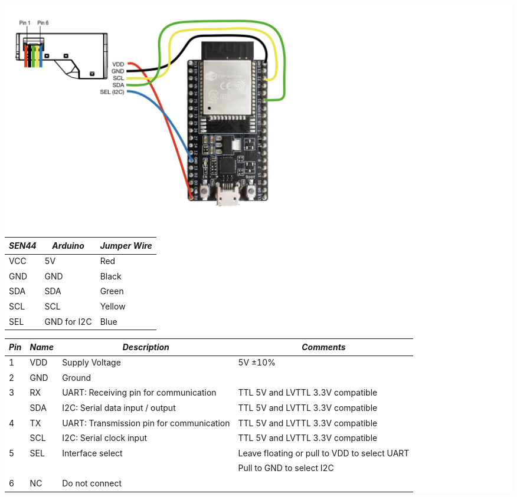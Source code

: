 <img src="images/SEN44_hardware_setup.jpeg" width="500">

| *SEN44* |   *Arduino*    | *Jumper Wire* |
|---------|----------------|---------------|
|   VCC   |       5V       |     Red       |
|   GND   |       GND      |     Black     |
|   SDA   |       SDA      |     Green     |
|   SCL   |       SCL      |     Yellow    |
|   SEL   |   GND for I2C  |     Blue      |

| *Pin* | *Name* | *Description* | *Comments* |
|-------|--------|---------------|------------|
| 1     | VDD    | Supply Voltage | 5V ±10%
| 2     | GND    | Ground |
| 3     | RX     | UART: Receiving pin for communication | TTL 5V and LVTTL 3.3V compatible
|       | SDA    | I2C: Serial data input / output | TTL 5V and LVTTL 3.3V compatible
| 4     | TX     | UART: Transmission pin for communication | TTL 5V and LVTTL 3.3V compatible
|       | SCL    | I2C: Serial clock input | TTL 5V and LVTTL 3.3V compatible
| 5     | SEL    | Interface select | Leave floating or pull to VDD to select UART
|       |        |  | Pull to GND to select I2C
| 6     | NC     | Do not connect |
